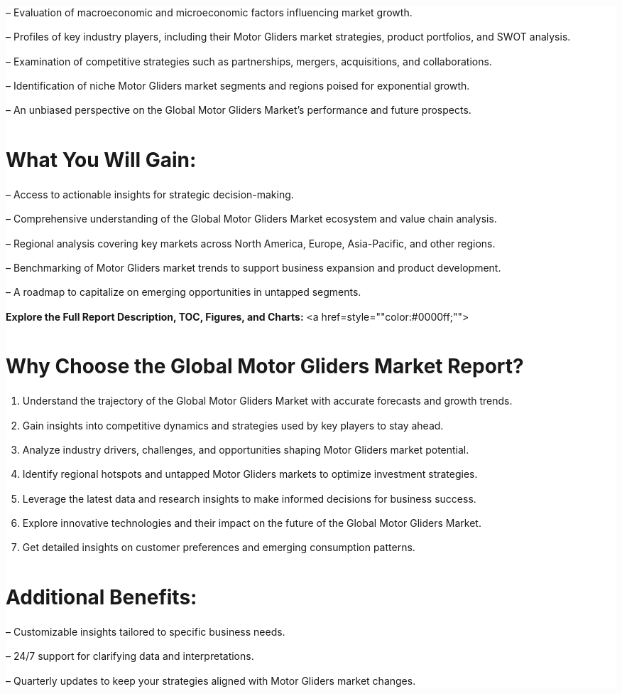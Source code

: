 – Evaluation of macroeconomic and microeconomic factors influencing market growth.

– Profiles of key industry players, including their Motor Gliders market strategies, product portfolios, and SWOT analysis.

– Examination of competitive strategies such as partnerships, mergers, acquisitions, and collaborations.

– Identification of niche Motor Gliders market segments and regions poised for exponential growth.

– An unbiased perspective on the Global Motor Gliders Market’s performance and future prospects.

# <strong>What You Will Gain:</strong>

– Access to actionable insights for strategic decision-making.

– Comprehensive understanding of the Global Motor Gliders Market ecosystem and value chain analysis.

– Regional analysis covering key markets across North America, Europe, Asia-Pacific, and other regions.

– Benchmarking of Motor Gliders market trends to support business expansion and product development.

– A roadmap to capitalize on emerging opportunities in untapped segments.

<strong>Explore the Full Report Description, TOC, Figures, and Charts:</strong>
<a href=style=""color:#0000ff;""></a>

# <strong>Why Choose the Global Motor Gliders Market Report?</strong>

1. Understand the trajectory of the Global Motor Gliders Market with accurate forecasts and growth trends.

2. Gain insights into competitive dynamics and strategies used by key players to stay ahead.

3. Analyze industry drivers, challenges, and opportunities shaping Motor Gliders market potential.

4. Identify regional hotspots and untapped Motor Gliders markets to optimize investment strategies.

5. Leverage the latest data and research insights to make informed decisions for business success.

6. Explore innovative technologies and their impact on the future of the Global Motor Gliders Market.

7. Get detailed insights on customer preferences and emerging consumption patterns.

# <strong>Additional Benefits:</strong>

– Customizable insights tailored to specific business needs.

– 24/7 support for clarifying data and interpretations.

– Quarterly updates to keep your strategies aligned with Motor Gliders market changes.
